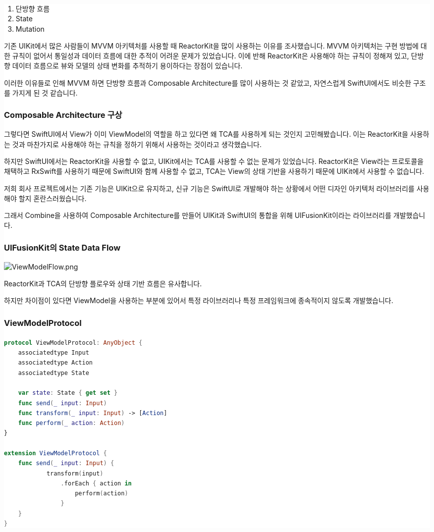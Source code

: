 1. 단방향 흐름
2. State
3. Mutation

기존 UIKit에서 많은 사람들이 MVVM 아키텍처를 사용할 때 ReactorKit을 많이 사용하는 이유를 조사했습니다. MVVM 아키텍처는 구현 방법에 대한 규칙이 없어서 통일성과 데이터 흐름에 대한 추적이 어려운 문제가 있었습니다. 이에 반해 ReactorKit은 사용해야 하는 규칙이 정해져 있고, 단방향 데이터 흐름으로 뷰와 모델의 상태 변화를 추적하기 용이하다는 장점이 있습니다.

이러한 이유들로 인해 MVVM 하면 단방향 흐름과 Composable Architecture를 많이 사용하는 것 같았고, 자연스럽게 SwiftUI에서도 비슷한 구조를 가지게 된 것 같습니다.

### Composable Architecture 구상

그렇다면 SwiftUI에서 View가 이미 ViewModel의 역할을 하고 있다면 왜 TCA를 사용하게 되는 것인지 고민해봤습니다. 이는 ReactorKit을 사용하는 것과 마찬가지로 사용해야 하는 규칙을 정하기 위해서 사용하는 것이라고 생각했습니다.

하지만 SwiftUI에서는 ReactorKit을 사용할 수 없고, UIKit에서는 TCA를 사용할 수 없는 문제가 있었습니다. ReactorKit은 View라는 프로토콜을 채택하고 RxSwift를 사용하기 때문에 SwiftUI와 함께 사용할 수 없고, TCA는 View의 상태 기반을 사용하기 때문에 UIKit에서 사용할 수 없습니다.

저희 회사 프로젝트에서는 기존 기능은 UIKit으로 유지하고, 신규 기능은 SwiftUI로 개발해야 하는 상황에서 어떤 디자인 아키텍처 라이브러리를 사용해야 할지 혼란스러웠습니다. 

그래서 Combine을 사용하여 Composable Architecture를 만들어 UIKit과 SwiftUI의 통합을 위해 UIFusionKit이라는 라이브러리를 개발했습니다.

### UIFusionKit의 State Data Flow

![ViewModelFlow.png](https://prod-files-secure.s3.us-west-2.amazonaws.com/18ce1f0f-86c4-4b90-beed-8ae718b9261e/22747fc6-2cf9-4341-9dcb-ec890f0bf9a2/ViewModelFlow.png)

ReactorKit과 TCA의 단방향 플로우와 상태 기반 흐름은 유사합니다. 

하지만 차이점이 있다면 ViewModel을 사용하는 부분에 있어서 특정 라이브러리나 특정 프레임워크에 종속적이지 않도록 개발했습니다.

### ViewModelProtocol

```swift
protocol ViewModelProtocol: AnyObject {
    associatedtype Input
    associatedtype Action
    associatedtype State

    var state: State { get set }
    func send(_ input: Input)
    func transform(_ input: Input) -> [Action]
    func perform(_ action: Action)
}

extension ViewModelProtocol {
    func send(_ input: Input) {
            transform(input)
                .forEach { action in
                    perform(action)
                }
    }
}
```
